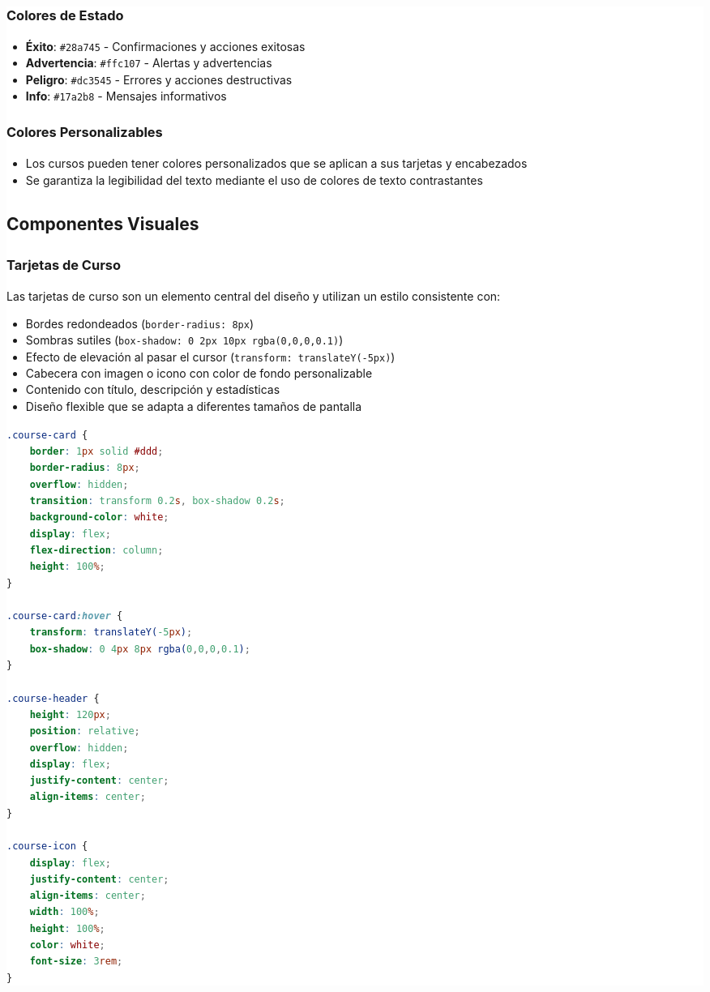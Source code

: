 ### Colores de Estado
- **Éxito**: `#28a745` - Confirmaciones y acciones exitosas
- **Advertencia**: `#ffc107` - Alertas y advertencias
- **Peligro**: `#dc3545` - Errores y acciones destructivas
- **Info**: `#17a2b8` - Mensajes informativos

### Colores Personalizables
- Los cursos pueden tener colores personalizados que se aplican a sus tarjetas y encabezados
- Se garantiza la legibilidad del texto mediante el uso de colores de texto contrastantes

## Componentes Visuales

### Tarjetas de Curso

Las tarjetas de curso son un elemento central del diseño y utilizan un estilo consistente con:
- Bordes redondeados (`border-radius: 8px`)
- Sombras sutiles (`box-shadow: 0 2px 10px rgba(0,0,0,0.1)`)
- Efecto de elevación al pasar el cursor (`transform: translateY(-5px)`)
- Cabecera con imagen o icono con color de fondo personalizable
- Contenido con título, descripción y estadísticas
- Diseño flexible que se adapta a diferentes tamaños de pantalla

```css
.course-card {
    border: 1px solid #ddd;
    border-radius: 8px;
    overflow: hidden;
    transition: transform 0.2s, box-shadow 0.2s;
    background-color: white;
    display: flex;
    flex-direction: column;
    height: 100%;
}

.course-card:hover {
    transform: translateY(-5px);
    box-shadow: 0 4px 8px rgba(0,0,0,0.1);
}

.course-header {
    height: 120px;
    position: relative;
    overflow: hidden;
    display: flex;
    justify-content: center;
    align-items: center;
}

.course-icon {
    display: flex;
    justify-content: center;
    align-items: center;
    width: 100%;
    height: 100%;
    color: white;
    font-size: 3rem;
}
```
